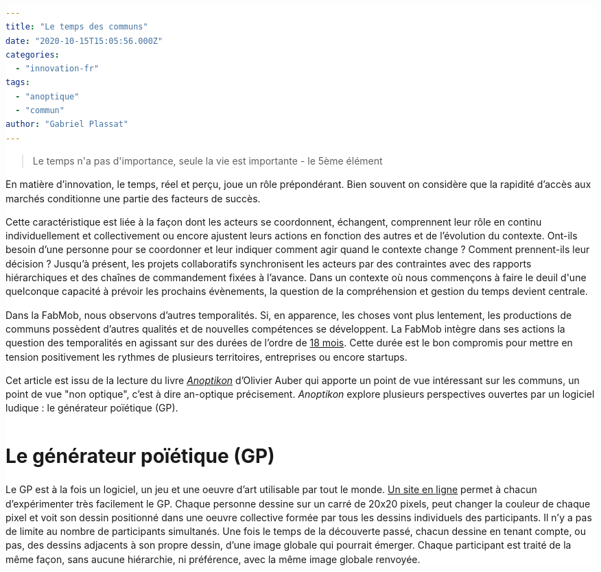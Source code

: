 ```yaml
---
title: "Le temps des communs"
date: "2020-10-15T15:05:56.000Z"
categories: 
  - "innovation-fr"
tags: 
  - "anoptique"
  - "commun"
author: "Gabriel Plassat"
---
```


> Le temps n'a pas d'importance, seule la vie est importante - le 5ème élément

En matière d’innovation, le temps, réel et perçu, joue un rôle prépondérant. Bien souvent on considère que la rapidité d’accès aux marchés conditionne une partie des facteurs de succès.

Cette caractéristique est liée à la façon dont les acteurs se coordonnent, échangent, comprennent leur rôle en continu individuellement et collectivement ou encore ajustent leurs actions en fonction des autres et de l’évolution du contexte. Ont-ils besoin d’une personne pour se coordonner et leur indiquer comment agir quand le contexte change ? Comment prennent-ils leur décision ? Jusqu’à présent, les projets collaboratifs synchronisent les acteurs par des contraintes avec des rapports hiérarchiques et des chaînes de commandement fixées à l’avance. Dans un contexte où nous commençons à faire le deuil d'une quelconque capacité à prévoir les prochains évènements, la question de la compréhension et gestion du temps devient centrale.

Dans la FabMob, nous observons d’autres temporalités. Si, en apparence, les choses vont plus lentement, les productions de communs possèdent d’autres qualités et de nouvelles compétences se développent. La FabMob intègre dans ses actions la question des temporalités en agissant sur des durées de l’ordre de [18 mois](http://lafabriquedesmobilites.fr/articles/18-mois-temps-mort-de-linnovation/). Cette durée est le bon compromis pour mettre en tension positivement les rythmes de plusieurs territoires, entreprises ou encore startups.

Cet article est issu de la lecture du livre [_Anoptikon_](https://boutique.fypeditions.com/products/anoptikon-une-exploration-de-linternet-invisible) d’Olivier Auber qui apporte un point de vue intéressant sur les communs, un point de vue "non optique", c’est à dire an-optique précisement. _Anoptikon_ explore plusieurs perspectives ouvertes par un logiciel ludique : le générateur poïétique (GP).

# Le générateur poïétique (GP)

Le GP est à la fois un logiciel, un jeu et une oeuvre d’art utilisable par tout le monde. [Un site en ligne](http://play.poietic-generator.net/) permet à chacun d’expérimenter très facilement le GP. Chaque personne dessine sur un carré de 20x20 pixels, peut changer la couleur de chaque pixel et voit son dessin positionné dans une oeuvre collective formée par tous les dessins individuels des participants. Il n’y a pas de limite au nombre de participants simultanés. Une fois le temps de la découverte passé, chacun dessine en tenant compte, ou pas, des dessins adjacents à son propre dessin, d’une image globale qui pourrait émerger. Chaque participant est traité de la même façon, sans aucune hiérarchie, ni préférence, avec la même image globale renvoyée.
